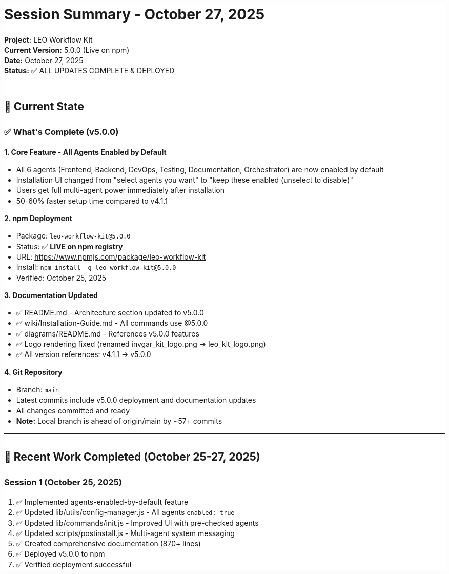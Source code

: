 # Session Summary - October 27, 2025

**Project:** LEO Workflow Kit  
**Current Version:** 5.0.0 (Live on npm)  
**Date:** October 27, 2025  
**Status:** ✅ ALL UPDATES COMPLETE & DEPLOYED  

---

## 🎯 Current State

### ✅ What's Complete (v5.0.0)

**1. Core Feature - All Agents Enabled by Default**
- All 6 agents (Frontend, Backend, DevOps, Testing, Documentation, Orchestrator) are now enabled by default
- Installation UI changed from "select agents you want" to "keep these enabled (unselect to disable)"
- Users get full multi-agent power immediately after installation
- 50-60% faster setup time compared to v4.1.1

**2. npm Deployment**
- Package: `leo-workflow-kit@5.0.0`
- Status: ✅ **LIVE on npm registry**
- URL: https://www.npmjs.com/package/leo-workflow-kit
- Install: `npm install -g leo-workflow-kit@5.0.0`
- Verified: October 25, 2025

**3. Documentation Updated**
- ✅ README.md - Architecture section updated to v5.0.0
- ✅ wiki/Installation-Guide.md - All commands use @5.0.0
- ✅ diagrams/README.md - References v5.0.0 features
- ✅ Logo rendering fixed (renamed invgar_kit_logo.png → leo_kit_logo.png)
- ✅ All version references: v4.1.1 → v5.0.0

**4. Git Repository**
- Branch: `main`
- Latest commits include v5.0.0 deployment and documentation updates
- All changes committed and ready
- **Note:** Local branch is ahead of origin/main by ~57+ commits

---

## 📝 Recent Work Completed (October 25-27, 2025)

### Session 1 (October 25, 2025)
1. ✅ Implemented agents-enabled-by-default feature
2. ✅ Updated lib/utils/config-manager.js - All agents `enabled: true`
3. ✅ Updated lib/commands/init.js - Improved UI with pre-checked agents
4. ✅ Updated scripts/postinstall.js - Multi-agent system messaging
5. ✅ Created comprehensive documentation (870+ lines)
6. ✅ Deployed v5.0.0 to npm
7. ✅ Verified deployment successful
